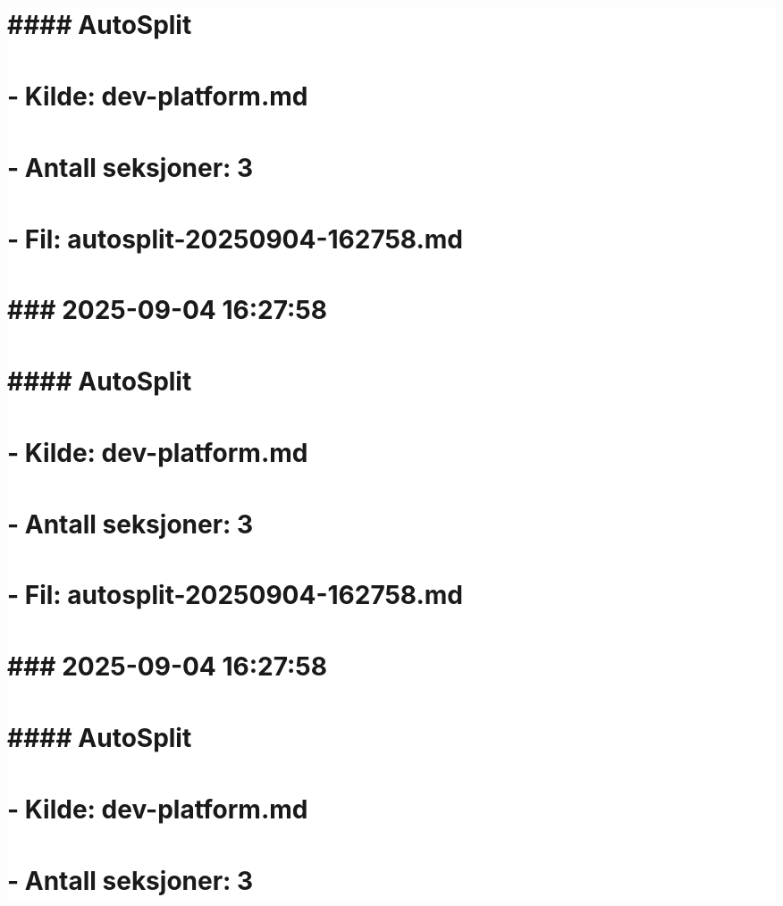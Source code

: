 # \#### AutoSplit

# \- Kilde: dev-platform.md

# \- Antall seksjoner: 3

# \- Fil: autosplit-20250904-162758.md

#

#

#

#

# \### 2025-09-04 16:27:58

# \#### AutoSplit

# \- Kilde: dev-platform.md

# \- Antall seksjoner: 3

# \- Fil: autosplit-20250904-162758.md

#

#

#

#

# \### 2025-09-04 16:27:58

# \#### AutoSplit

# \- Kilde: dev-platform.md

# \- Antall seksjoner: 3
